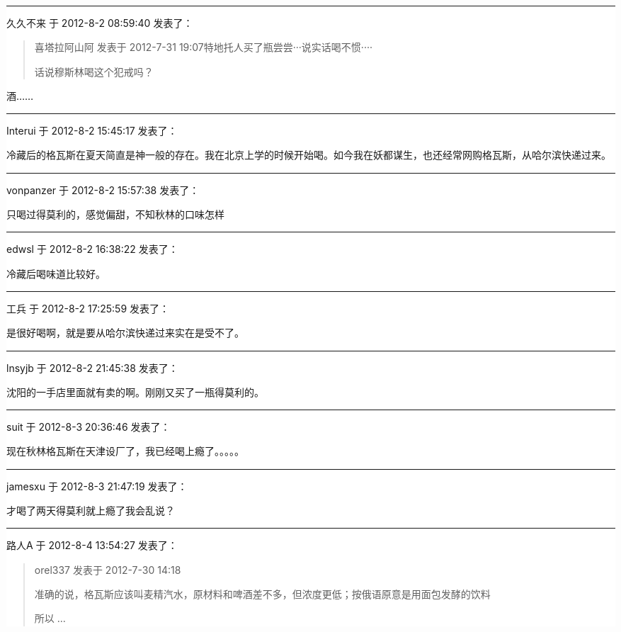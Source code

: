 ---------

久久不来 于 2012-8-2 08:59:40 发表了：

> 喜塔拉阿山阿 发表于 2012-7-31 19:07特地托人买了瓶尝尝···说实话喝不惯····
> 
> 话说穆斯林喝这个犯戒吗？



酒……

---------

Interui 于 2012-8-2 15:45:17 发表了：

冷藏后的格瓦斯在夏天简直是神一般的存在。我在北京上学的时候开始喝。如今我在妖都谋生，也还经常网购格瓦斯，从哈尔滨快递过来。

---------

vonpanzer 于 2012-8-2 15:57:38 发表了：

只喝过得莫利的，感觉偏甜，不知秋林的口味怎样

---------

edwsl 于 2012-8-2 16:38:22 发表了：

冷藏后喝味道比较好。

---------

工兵 于 2012-8-2 17:25:59 发表了：

是很好喝啊，就是要从哈尔滨快递过来实在是受不了。

---------

lnsyjb 于 2012-8-2 21:45:38 发表了：

沈阳的一手店里面就有卖的啊。刚刚又买了一瓶得莫利的。

---------

suit 于 2012-8-3 20:36:46 发表了：

现在秋林格瓦斯在天津设厂了，我已经喝上瘾了。。。。。

---------

jamesxu 于 2012-8-3 21:47:19 发表了：

才喝了两天得莫利就上瘾了我会乱说？

---------

路人A 于 2012-8-4 13:54:27 发表了：

> orel337 发表于 2012-7-30 14:18
> 
> 准确的说，格瓦斯应该叫麦精汽水，原材料和啤酒差不多，但浓度更低；按俄语原意是用面包发酵的饮料
> 
> 所以 ...
